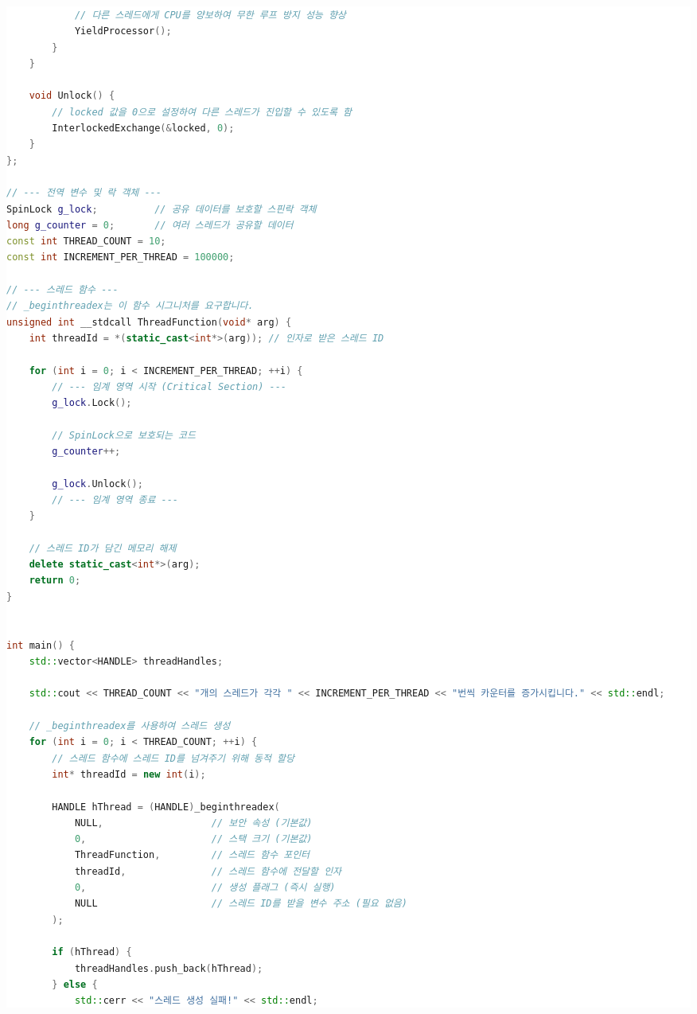 ```cpp
            // 다른 스레드에게 CPU를 양보하여 무한 루프 방지 성능 향상
            YieldProcessor(); 
        }
    }

    void Unlock() {
        // locked 값을 0으로 설정하여 다른 스레드가 진입할 수 있도록 함
        InterlockedExchange(&locked, 0);
    }
};

// --- 전역 변수 및 락 객체 ---
SpinLock g_lock;          // 공유 데이터를 보호할 스핀락 객체
long g_counter = 0;       // 여러 스레드가 공유할 데이터
const int THREAD_COUNT = 10;
const int INCREMENT_PER_THREAD = 100000;

// --- 스레드 함수 ---
// _beginthreadex는 이 함수 시그니처를 요구합니다.
unsigned int __stdcall ThreadFunction(void* arg) {
    int threadId = *(static_cast<int*>(arg)); // 인자로 받은 스레드 ID

    for (int i = 0; i < INCREMENT_PER_THREAD; ++i) {
        // --- 임계 영역 시작 (Critical Section) ---
        g_lock.Lock();

        // SpinLock으로 보호되는 코드
        g_counter++;

        g_lock.Unlock();
        // --- 임계 영역 종료 ---
    }
    
    // 스레드 ID가 담긴 메모리 해제
    delete static_cast<int*>(arg);
    return 0;
}


int main() {
    std::vector<HANDLE> threadHandles;

    std::cout << THREAD_COUNT << "개의 스레드가 각각 " << INCREMENT_PER_THREAD << "번씩 카운터를 증가시킵니다." << std::endl;

    // _beginthreadex를 사용하여 스레드 생성
    for (int i = 0; i < THREAD_COUNT; ++i) {
        // 스레드 함수에 스레드 ID를 넘겨주기 위해 동적 할당
        int* threadId = new int(i);
        
        HANDLE hThread = (HANDLE)_beginthreadex(
            NULL,                   // 보안 속성 (기본값)
            0,                      // 스택 크기 (기본값)
            ThreadFunction,         // 스레드 함수 포인터
            threadId,               // 스레드 함수에 전달할 인자
            0,                      // 생성 플래그 (즉시 실행)
            NULL                    // 스레드 ID를 받을 변수 주소 (필요 없음)
        );

        if (hThread) {
            threadHandles.push_back(hThread);
        } else {
            std::cerr << "스레드 생성 실패!" << std::endl;
```